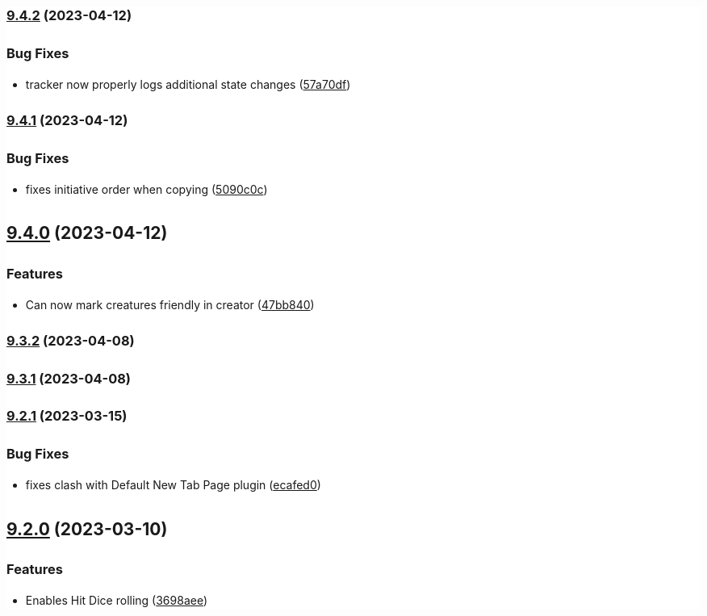 ### [9.4.2](https://github.com/valentine195/obsidian-initiative-tracker/compare/9.4.1...9.4.2) (2023-04-12)


### Bug Fixes

* tracker now properly logs additional state changes ([57a70df](https://github.com/valentine195/obsidian-initiative-tracker/commit/57a70dfe7fd3a2c5838fdac9ae17bd054754dba8))

### [9.4.1](https://github.com/valentine195/obsidian-initiative-tracker/compare/9.4.0...9.4.1) (2023-04-12)


### Bug Fixes

* fixes initiative order when copying ([5090c0c](https://github.com/valentine195/obsidian-initiative-tracker/commit/5090c0ca1355a4e71ae4cd5cbaea1f7ac35db045))

## [9.4.0](https://github.com/valentine195/obsidian-initiative-tracker/compare/9.3.2...9.4.0) (2023-04-12)


### Features

* Can now mark creatures friendly in creator ([47bb840](https://github.com/valentine195/obsidian-initiative-tracker/commit/47bb8404af6d0dadadd4fef44a89ed509850c1a6))

### [9.3.2](https://github.com/valentine195/obsidian-initiative-tracker/compare/9.3.1...9.3.2) (2023-04-08)

### [9.3.1](https://github.com/valentine195/obsidian-initiative-tracker/compare/9.3.0...9.3.1) (2023-04-08)

### [9.2.1](https://github.com/valentine195/obsidian-initiative-tracker/compare/9.2.0...9.2.1) (2023-03-15)


### Bug Fixes

* fixes clash with Default New Tab Page plugin ([ecafed0](https://github.com/valentine195/obsidian-initiative-tracker/commit/ecafed04ca9fd17a57d15e8ea83d1317f05e64ba))

## [9.2.0](https://github.com/valentine195/obsidian-initiative-tracker/compare/9.1.1...9.2.0) (2023-03-10)


### Features

* Enables Hit Dice rolling ([3698aee](https://github.com/valentine195/obsidian-initiative-tracker/commit/3698aeed3987622a094fb7f84867ddb582bab1b0))

